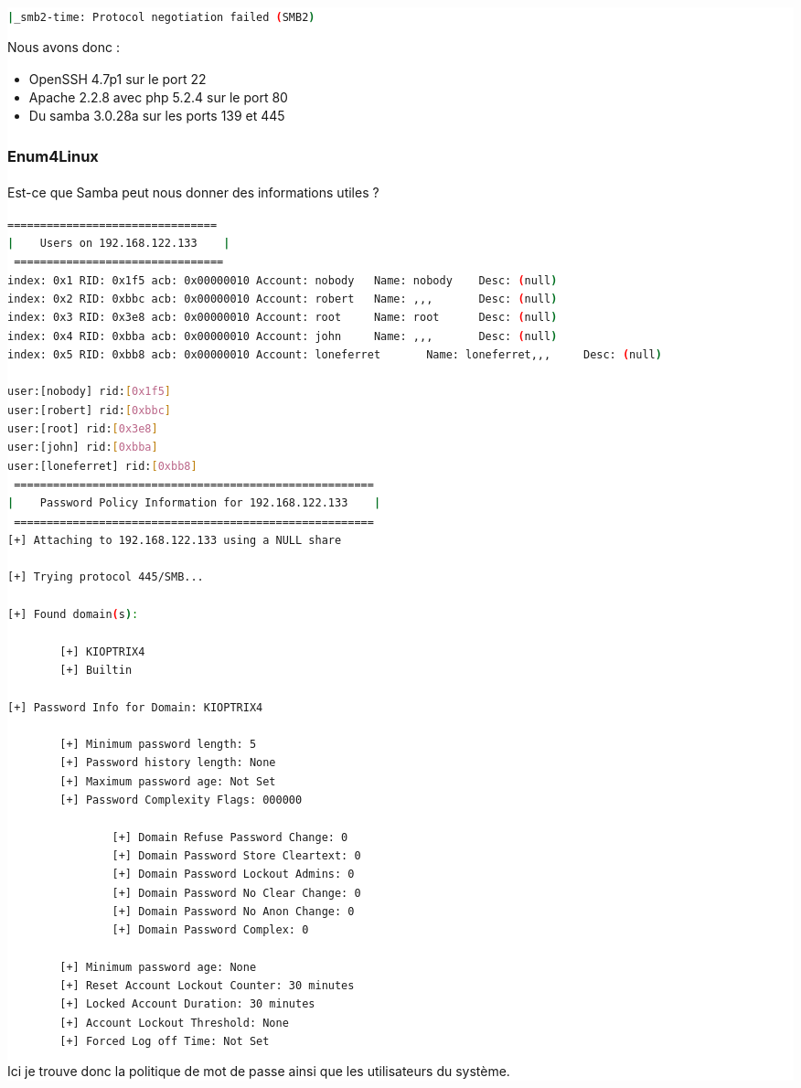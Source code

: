 ```bash
|_smb2-time: Protocol negotiation failed (SMB2)
```

Nous avons donc : 
- OpenSSH 4.7p1 sur le port 22
- Apache 2.2.8 avec php 5.2.4 sur le port 80
- Du samba 3.0.28a sur les ports 139 et 445

### Enum4Linux 
Est-ce que Samba peut nous donner des informations utiles ?  
```bash
================================
|    Users on 192.168.122.133    |
 ================================
index: 0x1 RID: 0x1f5 acb: 0x00000010 Account: nobody   Name: nobody    Desc: (null)
index: 0x2 RID: 0xbbc acb: 0x00000010 Account: robert   Name: ,,,       Desc: (null)
index: 0x3 RID: 0x3e8 acb: 0x00000010 Account: root     Name: root      Desc: (null)
index: 0x4 RID: 0xbba acb: 0x00000010 Account: john     Name: ,,,       Desc: (null)
index: 0x5 RID: 0xbb8 acb: 0x00000010 Account: loneferret       Name: loneferret,,,     Desc: (null)

user:[nobody] rid:[0x1f5]
user:[robert] rid:[0xbbc]
user:[root] rid:[0x3e8]
user:[john] rid:[0xbba]
user:[loneferret] rid:[0xbb8]
 =======================================================                                         
|    Password Policy Information for 192.168.122.133    |                                        
 =======================================================                                         
[+] Attaching to 192.168.122.133 using a NULL share                                              

[+] Trying protocol 445/SMB...

[+] Found domain(s):

        [+] KIOPTRIX4
        [+] Builtin

[+] Password Info for Domain: KIOPTRIX4

        [+] Minimum password length: 5
        [+] Password history length: None
        [+] Maximum password age: Not Set
        [+] Password Complexity Flags: 000000

                [+] Domain Refuse Password Change: 0
                [+] Domain Password Store Cleartext: 0
                [+] Domain Password Lockout Admins: 0
                [+] Domain Password No Clear Change: 0
                [+] Domain Password No Anon Change: 0
                [+] Domain Password Complex: 0

        [+] Minimum password age: None
        [+] Reset Account Lockout Counter: 30 minutes
        [+] Locked Account Duration: 30 minutes
        [+] Account Lockout Threshold: None
        [+] Forced Log off Time: Not Set
```
Ici je trouve donc la politique de mot de passe ainsi que les utilisateurs du système.  

